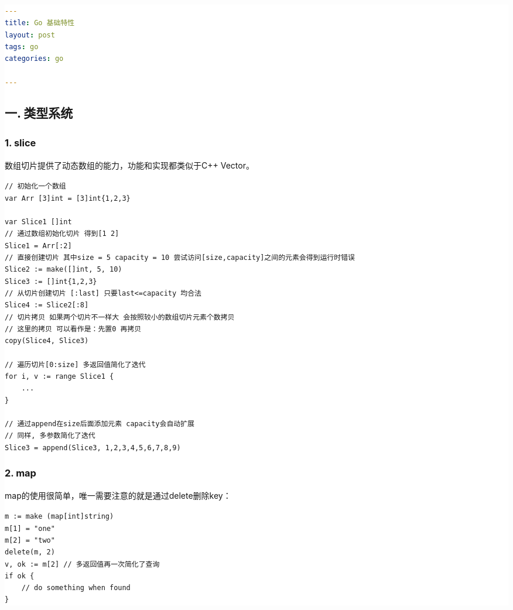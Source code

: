 ```yaml
---
title: Go 基础特性
layout: post
tags: go
categories: go

---
```

## 一. 类型系统

### 1. slice

数组切片提供了动态数组的能力，功能和实现都类似于C++ Vector。

    // 初始化一个数组
    var Arr [3]int = [3]int{1,2,3}

    var Slice1 []int
    // 通过数组初始化切片 得到[1 2]
    Slice1 = Arr[:2]
    // 直接创建切片 其中size = 5 capacity = 10 尝试访问[size,capacity]之间的元素会得到运行时错误
    Slice2 := make([]int, 5, 10)
    Slice3 := []int{1,2,3}
    // 从切片创建切片 [:last] 只要last<=capacity 均合法
    Slice4 := Slice2[:8]
    // 切片拷贝 如果两个切片不一样大 会按照较小的数组切片元素个数拷贝
    // 这里的拷贝 可以看作是：先置0 再拷贝
    copy(Slice4, Slice3)

    // 遍历切片[0:size] 多返回值简化了迭代
    for i, v := range Slice1 {
        ...
    }

    // 通过append在size后面添加元素 capacity会自动扩展
    // 同样, 多参数简化了迭代
    Slice3 = append(Slice3, 1,2,3,4,5,6,7,8,9)




### 2. map

map的使用很简单，唯一需要注意的就是通过delete删除key：

    m := make (map[int]string)
    m[1] = "one"
    m[2] = "two"
    delete(m, 2)
    v, ok := m[2] // 多返回值再一次简化了查询
    if ok {
        // do something when found
    }
